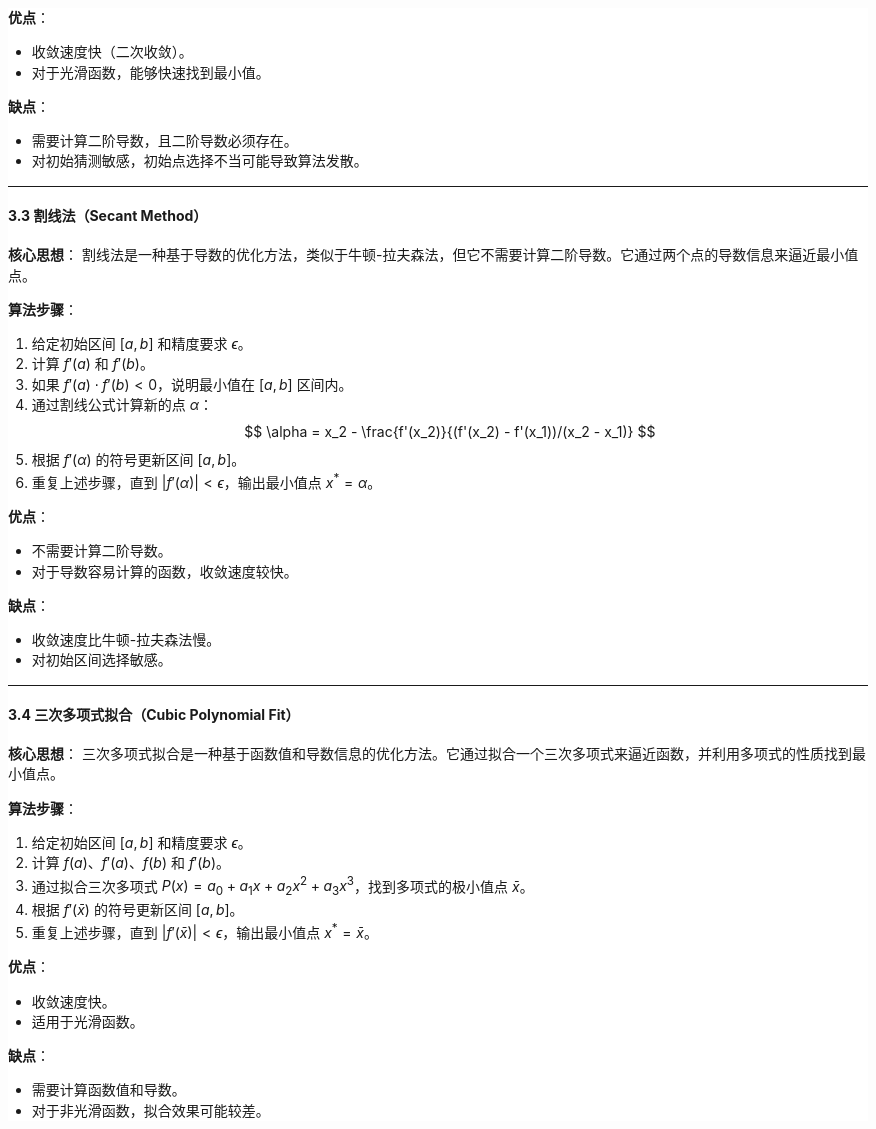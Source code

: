 **优点**：
- 收敛速度快（二次收敛）。
- 对于光滑函数，能够快速找到最小值。

**缺点**：
- 需要计算二阶导数，且二阶导数必须存在。
- 对初始猜测敏感，初始点选择不当可能导致算法发散。

---

#### 3.3 割线法（Secant Method）

**核心思想**：
割线法是一种基于导数的优化方法，类似于牛顿-拉夫森法，但它不需要计算二阶导数。它通过两个点的导数信息来逼近最小值点。

**算法步骤**：
1. 给定初始区间 $[a, b]$ 和精度要求 $\epsilon$。
2. 计算 $f'(a)$ 和 $f'(b)$。
3. 如果 $f'(a) \cdot f'(b) < 0$，说明最小值在 $[a, b]$ 区间内。
4. 通过割线公式计算新的点 $\alpha$：
   $$
   \alpha = x_2 - \frac{f'(x_2)}{(f'(x_2) - f'(x_1))/(x_2 - x_1)}
   $$
5. 根据 $f'(\alpha)$ 的符号更新区间 $[a, b]$。
6. 重复上述步骤，直到 $|f'(\alpha)| < \epsilon$，输出最小值点 $x^* = \alpha$。

**优点**：
- 不需要计算二阶导数。
- 对于导数容易计算的函数，收敛速度较快。

**缺点**：
- 收敛速度比牛顿-拉夫森法慢。
- 对初始区间选择敏感。

---

#### 3.4 三次多项式拟合（Cubic Polynomial Fit）

**核心思想**：
三次多项式拟合是一种基于函数值和导数信息的优化方法。它通过拟合一个三次多项式来逼近函数，并利用多项式的性质找到最小值点。

**算法步骤**：

1. 给定初始区间 $[a, b]$ 和精度要求 $\epsilon$。
2. 计算 $f(a)$、$f'(a)$、$f(b)$ 和 $f'(b)$。
3. 通过拟合三次多项式 $P(x) = a_0 + a_1 x + a_2 x^2 + a_3 x^3$，找到多项式的极小值点 $\bar{x}$。
4. 根据 $f'(\bar{x})$ 的符号更新区间 $[a, b]$。
5. 重复上述步骤，直到 $|f'(\bar{x})| < \epsilon$，输出最小值点 $x^* = \bar{x}$。

**优点**：
- 收敛速度快。
- 适用于光滑函数。

**缺点**：
- 需要计算函数值和导数。
- 对于非光滑函数，拟合效果可能较差。
